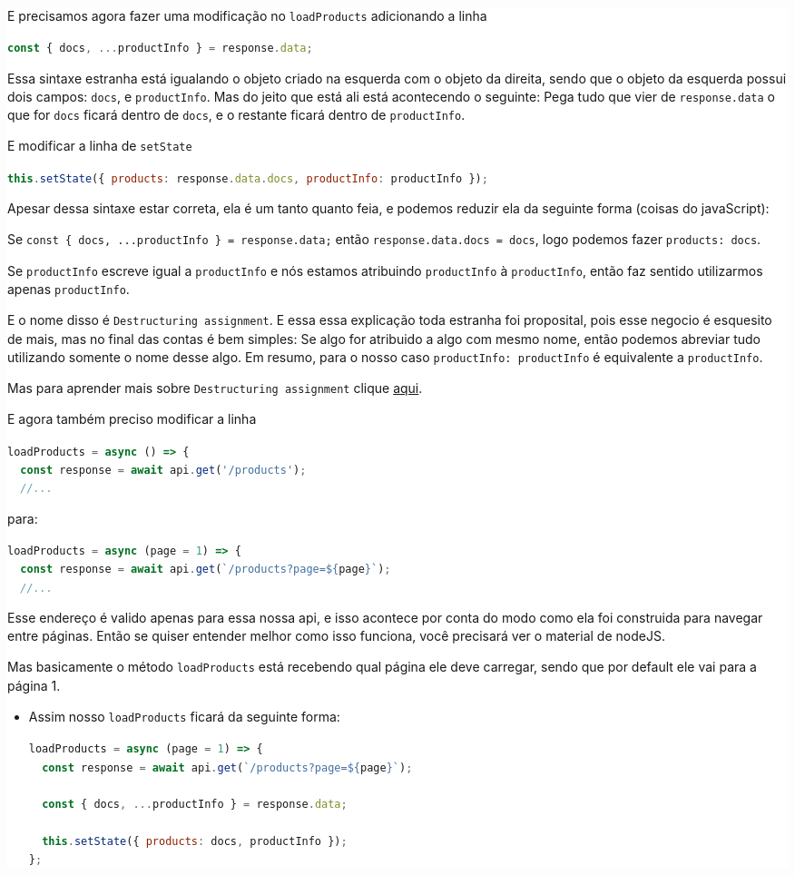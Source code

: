 E precisamos agora fazer uma modificação no `loadProducts` adicionando a linha

```JavaScript
const { docs, ...productInfo } = response.data;
```

Essa sintaxe estranha está igualando o objeto criado na esquerda com o objeto da direita, sendo que o objeto da esquerda possui dois campos: `docs`, e `productInfo`. Mas do jeito que está ali está acontecendo o seguinte: Pega tudo que vier de `response.data` o que for `docs` ficará dentro de `docs`, e o restante ficará dentro de `productInfo`.

E modificar a linha de `setState`

```JavaScript
this.setState({ products: response.data.docs, productInfo: productInfo });
```

Apesar dessa sintaxe estar correta, ela é um tanto quanto feia, e podemos reduzir ela da seguinte forma (coisas do javaScript):

Se `const { docs, ...productInfo } = response.data;` então `response.data.docs = docs`, logo podemos fazer `products: docs`.

Se `productInfo` escreve igual a `productInfo` e nós estamos atribuindo `productInfo` à `productInfo`, então faz sentido utilizarmos apenas `productInfo`.

E o nome disso é `Destructuring assignment`. E essa essa explicação toda estranha foi proposital, pois esse negocio é esquesito de mais, mas no final das contas é bem simples: Se algo for atribuido a algo com mesmo nome, então podemos abreviar tudo utilizando somente o nome desse algo. Em resumo, para o nosso caso `productInfo: productInfo` é equivalente a `productInfo`.

Mas para aprender mais sobre `Destructuring assignment` clique [aqui](https://developer.mozilla.org/pt-BR/docs/Web/JavaScript/Reference/Operators/Atribuicao_via_desestruturacao).

E agora também preciso modificar a linha

```JavaScript
loadProducts = async () => {
  const response = await api.get('/products');
  //...
```

para:

```JavaScript
loadProducts = async (page = 1) => {
  const response = await api.get(`/products?page=${page}`);
  //...
```

Esse endereço é valido apenas para essa nossa api, e isso acontece por conta do modo como ela foi construida para navegar entre páginas. Então se quiser entender melhor como isso funciona, você precisará ver o material de nodeJS.

Mas basicamente o método `loadProducts` está recebendo qual página ele deve carregar, sendo que por default ele vai para a página 1.

- Assim nosso `loadProducts` ficará da seguinte forma:

  ```JavaScript
  loadProducts = async (page = 1) => {
    const response = await api.get(`/products?page=${page}`);

    const { docs, ...productInfo } = response.data;

    this.setState({ products: docs, productInfo });
  };
  ```
